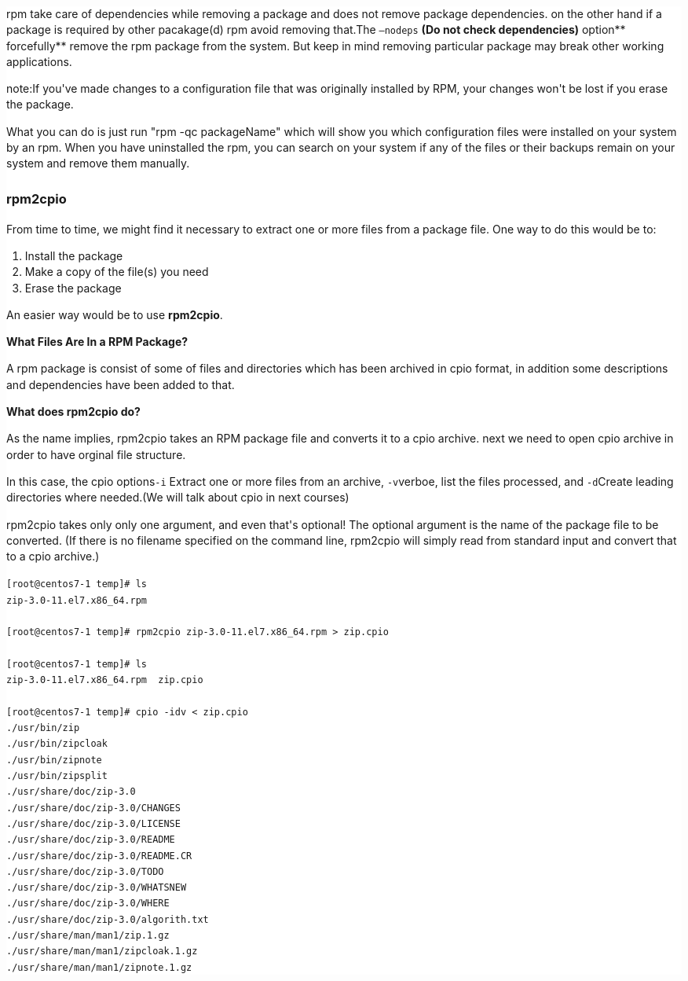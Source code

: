 ```
```

rpm take care of dependencies while removing a package and does not remove package dependencies. on the other hand if a package is required by other pacakage(d) rpm avoid removing that.The `–nodeps` **(Do not check dependencies)** option** forcefully** remove the rpm package from the system. But keep in mind removing particular package may break other working applications.

note:If you've made changes to a configuration file that was originally installed by RPM, your changes won't be lost if you erase the package. 

What you can do is just run "rpm -qc packageName" which will show you which configuration files were installed on your system by an rpm. When you have uninstalled the rpm, you can search on your system if any of the files or their backups remain on your system and remove them manually.

### rpm2cpio

From time to time, we might find it necessary to extract one or more files from a package file. One way to do this would be to:

1. Install the package
2. Make a copy of the file(s) you need
3. Erase the package

An easier way would be to use **rpm2cpio**.

**What Files Are In a RPM Package?**

A rpm package is consist of some of files and directories which has been archived in cpio format, in addition some descriptions and dependencies have been added to that.

**What does rpm2cpio do?**

As the name implies, rpm2cpio takes an RPM package file and converts it to a cpio archive. next we need to open cpio archive in order to have orginal file structure.

In this case, the cpio options`-i` Extract one or more files from an archive, `-v`verboe, list the files processed, and `-d`Create leading directories where needed.(We will talk about cpio in next courses)

rpm2cpio takes only only one argument, and even that's optional! The optional argument is the name of the package file to be converted. (If there is no filename specified on the command line, rpm2cpio will simply read from standard input and convert that to a cpio archive.)

```
[root@centos7-1 temp]# ls
zip-3.0-11.el7.x86_64.rpm

[root@centos7-1 temp]# rpm2cpio zip-3.0-11.el7.x86_64.rpm > zip.cpio

[root@centos7-1 temp]# ls
zip-3.0-11.el7.x86_64.rpm  zip.cpio

[root@centos7-1 temp]# cpio -idv < zip.cpio 
./usr/bin/zip
./usr/bin/zipcloak
./usr/bin/zipnote
./usr/bin/zipsplit
./usr/share/doc/zip-3.0
./usr/share/doc/zip-3.0/CHANGES
./usr/share/doc/zip-3.0/LICENSE
./usr/share/doc/zip-3.0/README
./usr/share/doc/zip-3.0/README.CR
./usr/share/doc/zip-3.0/TODO
./usr/share/doc/zip-3.0/WHATSNEW
./usr/share/doc/zip-3.0/WHERE
./usr/share/doc/zip-3.0/algorith.txt
./usr/share/man/man1/zip.1.gz
./usr/share/man/man1/zipcloak.1.gz
./usr/share/man/man1/zipnote.1.gz
```